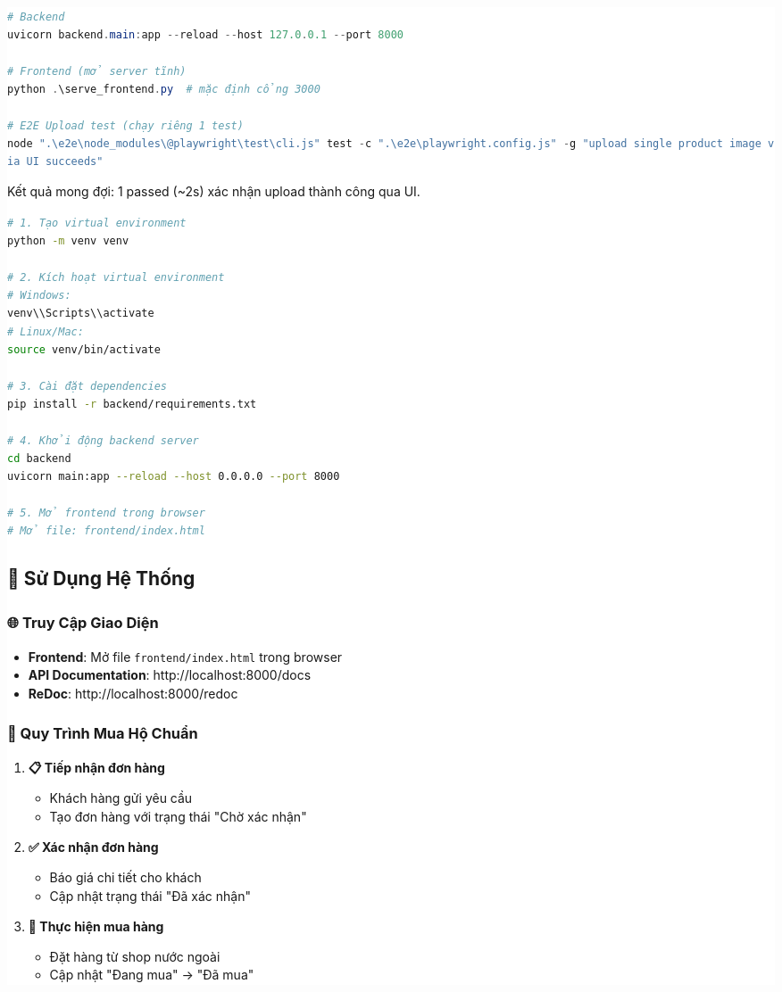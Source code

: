 ```powershell
# Backend
uvicorn backend.main:app --reload --host 127.0.0.1 --port 8000

# Frontend (mở server tĩnh)
python .\serve_frontend.py  # mặc định cổng 3000

# E2E Upload test (chạy riêng 1 test)
node ".\e2e\node_modules\@playwright\test\cli.js" test -c ".\e2e\playwright.config.js" -g "upload single product image via UI succeeds"
```

Kết quả mong đợi: 1 passed (~2s) xác nhận upload thành công qua UI.

```bash
# 1. Tạo virtual environment
python -m venv venv

# 2. Kích hoạt virtual environment
# Windows:
venv\\Scripts\\activate
# Linux/Mac:
source venv/bin/activate

# 3. Cài đặt dependencies
pip install -r backend/requirements.txt

# 4. Khởi động backend server
cd backend
uvicorn main:app --reload --host 0.0.0.0 --port 8000

# 5. Mở frontend trong browser
# Mở file: frontend/index.html
```

## 📱 Sử Dụng Hệ Thống

### 🌐 Truy Cập Giao Diện
- **Frontend**: Mở file `frontend/index.html` trong browser
- **API Documentation**: http://localhost:8000/docs
- **ReDoc**: http://localhost:8000/redoc

### 🎯 Quy Trình Mua Hộ Chuẩn

1. **📋 Tiếp nhận đơn hàng**
   - Khách hàng gửi yêu cầu
   - Tạo đơn hàng với trạng thái "Chờ xác nhận"

2. **✅ Xác nhận đơn hàng**
   - Báo giá chi tiết cho khách
   - Cập nhật trạng thái "Đã xác nhận"

3. **🛒 Thực hiện mua hàng**
   - Đặt hàng từ shop nước ngoài
   - Cập nhật "Đang mua" → "Đã mua"
